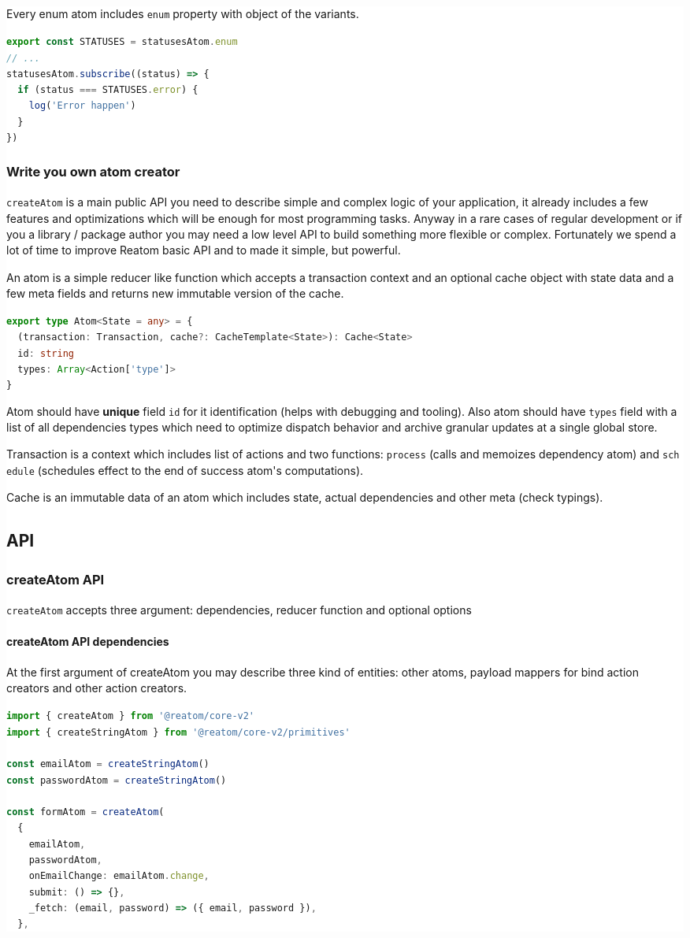 Every enum atom includes `enum` property with object of the variants.

```ts
export const STATUSES = statusesAtom.enum
// ...
statusesAtom.subscribe((status) => {
  if (status === STATUSES.error) {
    log('Error happen')
  }
})
```



### Write you own atom creator

`createAtom` is a main public API you need to describe simple and complex logic of your application, it already includes a few features and optimizations which will be enough for most programming tasks. Anyway in a rare cases of regular development or if you a library / package author you may need a low level API to build something more flexible or complex. Fortunately we spend a lot of time to improve Reatom basic API and to made it simple, but powerful.

An atom is a simple reducer like function which accepts a transaction context and an optional cache object with state data and a few meta fields and returns new immutable version of the cache.

```ts
export type Atom<State = any> = {
  (transaction: Transaction, cache?: CacheTemplate<State>): Cache<State>
  id: string
  types: Array<Action['type']>
}
```

Atom should have **unique** field `id` for it identification (helps with debugging and tooling). Also atom should have `types` field with a list of all dependencies types which need to optimize dispatch behavior and archive granular updates at a single global store.

Transaction is a context which includes list of actions and two functions: `process` (calls and memoizes dependency atom) and `schedule` (schedules effect to the end of success atom's computations).

Cache is an immutable data of an atom which includes state, actual dependencies and other meta (check typings).

## API

### createAtom API

`createAtom` accepts three argument: dependencies, reducer function and optional options

#### createAtom API dependencies

At the first argument of createAtom you may describe three kind of entities: other atoms, payload mappers for bind action creators and other action creators.

```ts
import { createAtom } from '@reatom/core-v2'
import { createStringAtom } from '@reatom/core-v2/primitives'

const emailAtom = createStringAtom()
const passwordAtom = createStringAtom()

const formAtom = createAtom(
  {
    emailAtom,
    passwordAtom,
    onEmailChange: emailAtom.change,
    submit: () => {},
    _fetch: (email, password) => ({ email, password }),
  },
```